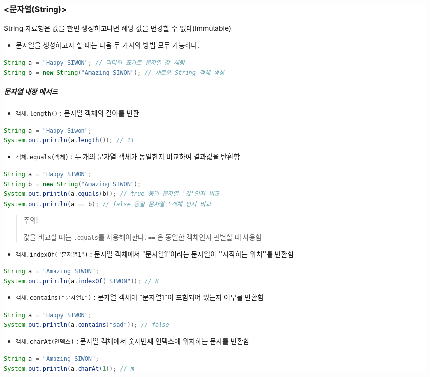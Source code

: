 ### <문자열(String)>

String 자료형은 값을 한번 생성하고나면 해당 값을 변경할 수 없다(Immutable)

- 문자열을 생성하고자 할 때는 다음 두 가지의 방법 모두 가능하다.

```java
String a = "Happy SIWON"; // 리터럴 표기로 문자열 값 세팅
String b = new String("Amazing SIWON"); // 새로운 String 객체 생성
```

##### 문자열 내장 메서드

- `객체.length()` : 문자열 객체의 길이를 반환

```java
String a = "Happy Siwon";
System.out.println(a.length()); // 11
```



- `객체.equals(객체)` : 두 개의 문자열 객체가 동일한지 비교하여 결과값을 반환함

```java
String a = "Happy SIWON";
String b = new String("Amazing SIWON");
System.out.println(a.equals(b)); // true 동일 문자열 '값'인지 비교 
System.out.println(a == b); // false 동일 문자열 '객체'인지 비교
```

> 주의!
>
> 값을 비교할 때는 `.equals`를 사용해야한다. `==` 은 동일한 객체인지 판별할 때 사용함



- `객체.indexOf("문자열1")` : 문자열 객체에서 "문자열1"이라는 문자열이 ''시작하는 위치''를 반환함

```java
String a = "Amazing SIWON";
System.out.println(a.indexOf("SIWON")); // 8
```



- `객체.contains("문자열1")` : 문자열 객체에 "문자열1"이 포함되어 있는지 여부를 반환함

```java
String a = "Happy SIWON";
System.out.println(a.contains("sad")); // false
```



- `객체.charAt(인덱스)` : 문자열 객체에서 숫자번째 인덱스에 위치하는 문자를 반환함

```java
String a = "Amazing SIWON";
System.out.println(a.charAt(1)); // m
```


